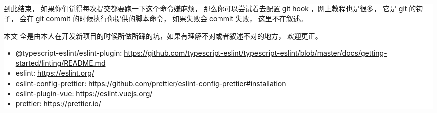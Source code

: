 到此结束， 如果你们觉得每次提交都要跑一下这个命令嫌麻烦， 那么你可以尝试着去配置 git hook ，网上教程也是很多， 它是 git 的钩子， 会在 git commit 的时候执行你提供的脚本命令， 如果失败会 commit 失败， 这里不在叙述。

本文 全是由本人在开发新项目的时候所做所踩的坑，如果有理解不对或者叙述不对的地方， 欢迎更正。

- @typescript-eslint/eslint-plugin: <https://github.com/typescript-eslint/typescript-eslint/blob/master/docs/getting-started/linting/README.md>
- eslint: <https://eslint.org/>
- eslint-config-prettier: <https://github.com/prettier/eslint-config-prettier#installation>
- eslint-plugin-vue: <https://eslint.vuejs.org/>
- prettier: <https://prettier.io/>
